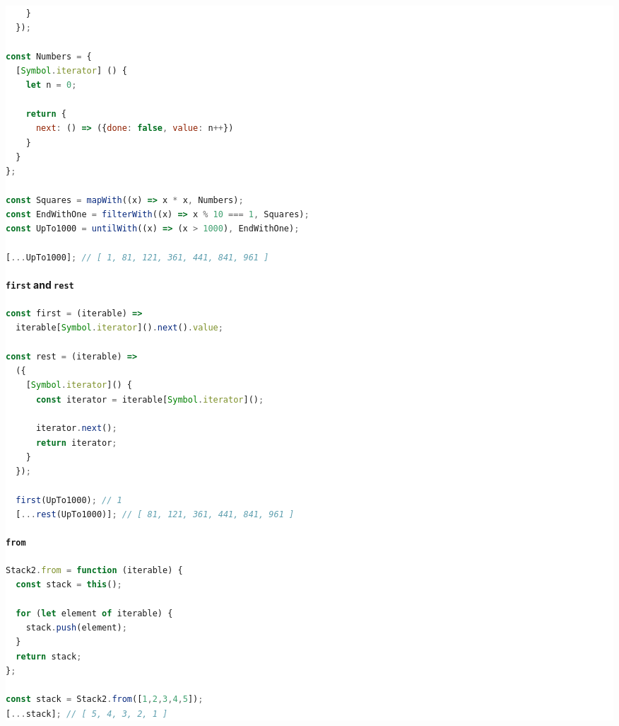 ```js
    }
  });

const Numbers = {
  [Symbol.iterator] () {
    let n = 0;

    return {
      next: () => ({done: false, value: n++})
    }
  }
};

const Squares = mapWith((x) => x * x, Numbers);
const EndWithOne = filterWith((x) => x % 10 === 1, Squares);
const UpTo1000 = untilWith((x) => (x > 1000), EndWithOne);

[...UpTo1000]; // [ 1, 81, 121, 361, 441, 841, 961 ]
```

#### `first` and `rest`

```js
const first = (iterable) =>
  iterable[Symbol.iterator]().next().value;

const rest = (iterable) =>
  ({
    [Symbol.iterator]() {
      const iterator = iterable[Symbol.iterator]();

      iterator.next();
      return iterator;
    }
  });

  first(UpTo1000); // 1
  [...rest(UpTo1000)]; // [ 81, 121, 361, 441, 841, 961 ]
  ```

  #### `from`

  ```js
  Stack2.from = function (iterable) {
    const stack = this();

    for (let element of iterable) {
      stack.push(element);
    }
    return stack;
  };

  const stack = Stack2.from([1,2,3,4,5]);
  [...stack]; // [ 5, 4, 3, 2, 1 ]
  ```
